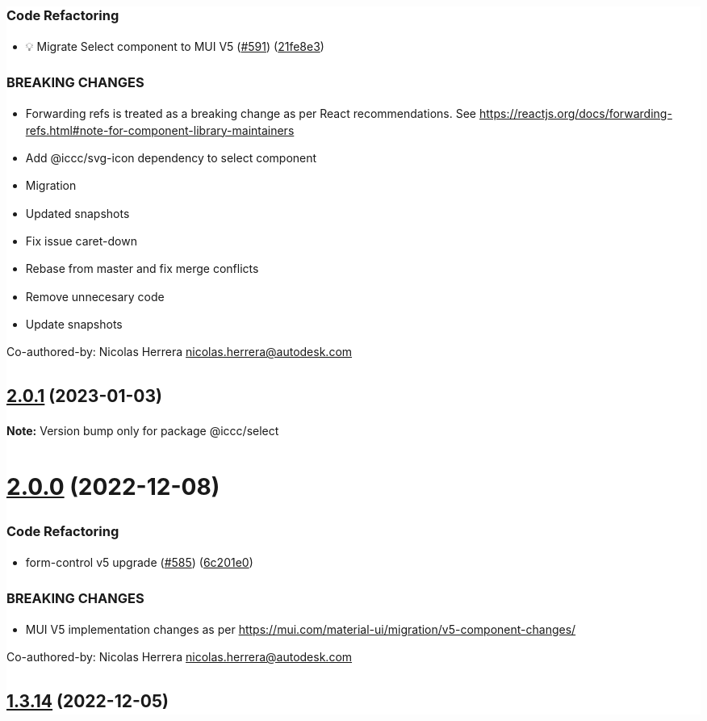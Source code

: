 
### Code Refactoring

* 💡 Migrate Select component to MUI V5 ([#591](https://git.autodesk.com//dpe/iccc/issues/591)) ([21fe8e3](https://git.autodesk.com//dpe/iccc/commits/21fe8e3025cff4c5619caa8e984f5ea014fc8eca))


### BREAKING CHANGES

* Forwarding refs is treated as a breaking change as per React recommendations. See
https://reactjs.org/docs/forwarding-refs.html#note-for-component-library-maintainers

* Add @iccc/svg-icon dependency to select component

* Migration

* Updated snapshots

* Fix issue caret-down

* Rebase from master and fix merge conflicts

* Remove unnecesary code

* Update snapshots

Co-authored-by: Nicolas Herrera <nicolas.herrera@autodesk.com>





## [2.0.1](https://git.autodesk.com//dpe/iccc/compare/@iccc/select@2.0.0...@iccc/select@2.0.1) (2023-01-03)

**Note:** Version bump only for package @iccc/select





# [2.0.0](https://git.autodesk.com//dpe/iccc/compare/@iccc/select@1.3.14...@iccc/select@2.0.0) (2022-12-08)


### Code Refactoring

* form-control v5 upgrade ([#585](https://git.autodesk.com//dpe/iccc/issues/585)) ([6c201e0](https://git.autodesk.com//dpe/iccc/commits/6c201e03713f16faf3739a85cdf3104e54a050b5))


### BREAKING CHANGES

* MUI V5 implementation changes as per https://mui.com/material-ui/migration/v5-component-changes/

Co-authored-by: Nicolas Herrera <nicolas.herrera@autodesk.com>





## [1.3.14](https://git.autodesk.com//dpe/iccc/compare/@iccc/select@1.3.13...@iccc/select@1.3.14) (2022-12-05)
